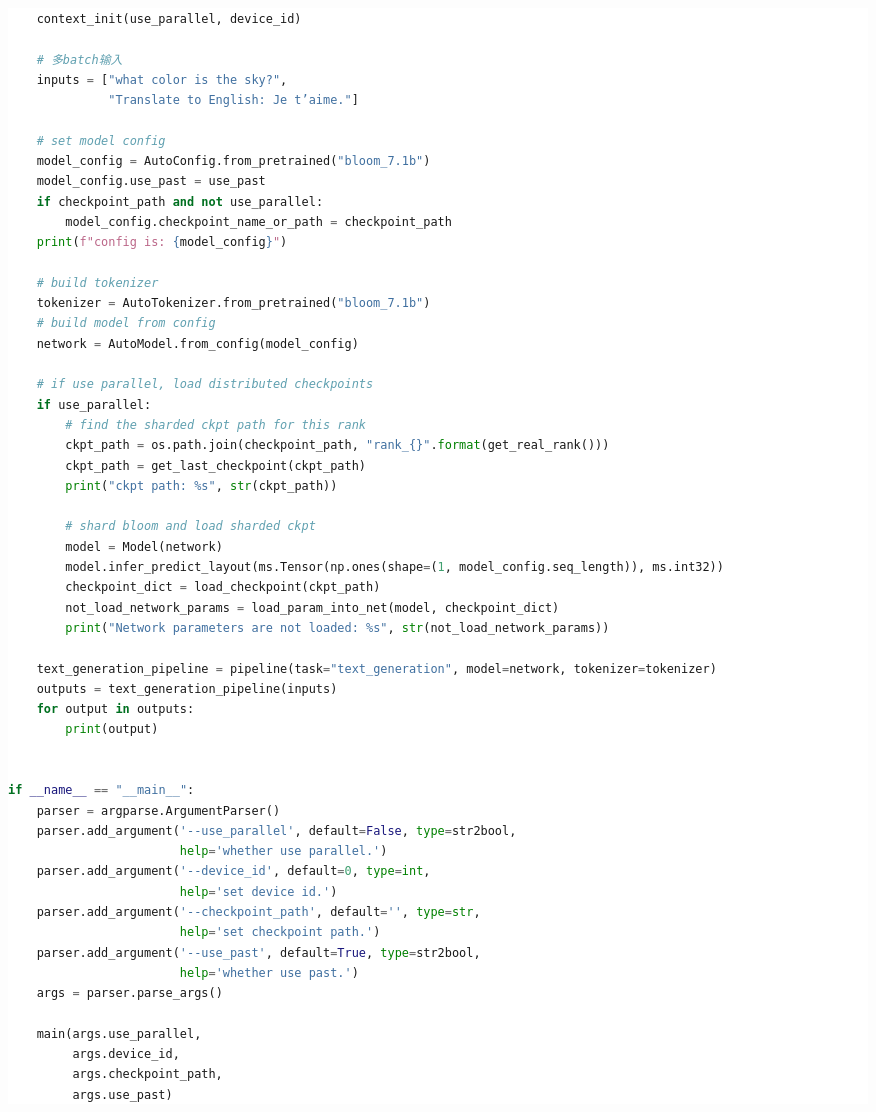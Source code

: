 ```python
    context_init(use_parallel, device_id)

    # 多batch输入
    inputs = ["what color is the sky?",
              "Translate to English: Je t’aime."]

    # set model config
    model_config = AutoConfig.from_pretrained("bloom_7.1b")
    model_config.use_past = use_past
    if checkpoint_path and not use_parallel:
        model_config.checkpoint_name_or_path = checkpoint_path
    print(f"config is: {model_config}")

    # build tokenizer
    tokenizer = AutoTokenizer.from_pretrained("bloom_7.1b")
    # build model from config
    network = AutoModel.from_config(model_config)

    # if use parallel, load distributed checkpoints
    if use_parallel:
        # find the sharded ckpt path for this rank
        ckpt_path = os.path.join(checkpoint_path, "rank_{}".format(get_real_rank()))
        ckpt_path = get_last_checkpoint(ckpt_path)
        print("ckpt path: %s", str(ckpt_path))

        # shard bloom and load sharded ckpt
        model = Model(network)
        model.infer_predict_layout(ms.Tensor(np.ones(shape=(1, model_config.seq_length)), ms.int32))
        checkpoint_dict = load_checkpoint(ckpt_path)
        not_load_network_params = load_param_into_net(model, checkpoint_dict)
        print("Network parameters are not loaded: %s", str(not_load_network_params))

    text_generation_pipeline = pipeline(task="text_generation", model=network, tokenizer=tokenizer)
    outputs = text_generation_pipeline(inputs)
    for output in outputs:
        print(output)


if __name__ == "__main__":
    parser = argparse.ArgumentParser()
    parser.add_argument('--use_parallel', default=False, type=str2bool,
                        help='whether use parallel.')
    parser.add_argument('--device_id', default=0, type=int,
                        help='set device id.')
    parser.add_argument('--checkpoint_path', default='', type=str,
                        help='set checkpoint path.')
    parser.add_argument('--use_past', default=True, type=str2bool,
                        help='whether use past.')
    args = parser.parse_args()

    main(args.use_parallel,
         args.device_id,
         args.checkpoint_path,
         args.use_past)
```
